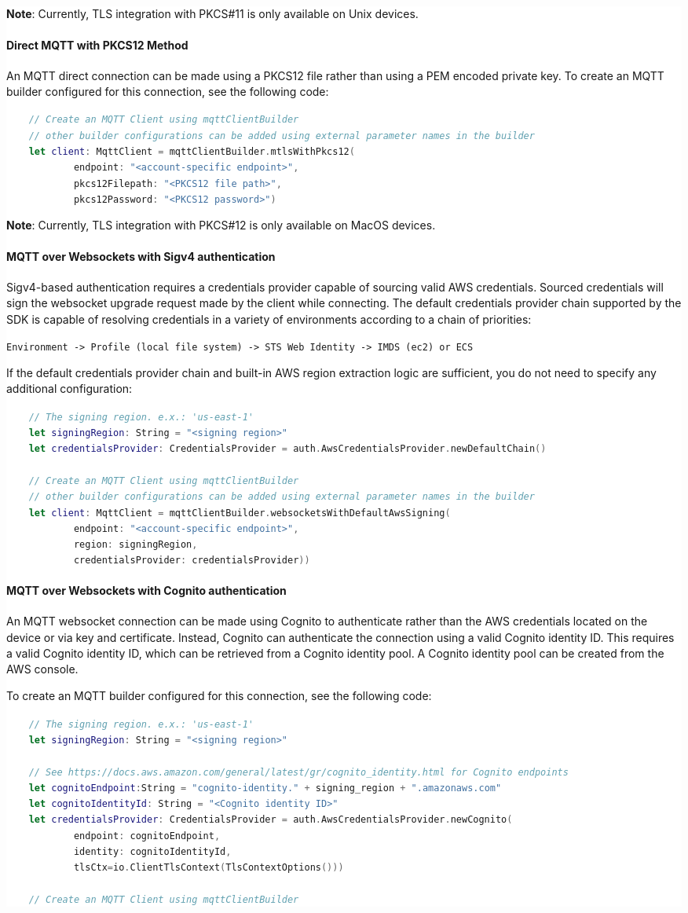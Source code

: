 **Note**: Currently, TLS integration with PKCS#11 is only available on Unix devices.

#### **Direct MQTT with PKCS12 Method**

An MQTT direct connection can be made using a PKCS12 file rather than using a PEM encoded private key. To create an MQTT builder configured for this connection, see the following code:

```swift
    // Create an MQTT Client using mqttClientBuilder
    // other builder configurations can be added using external parameter names in the builder
    let client: MqttClient = mqttClientBuilder.mtlsWithPkcs12(
            endpoint: "<account-specific endpoint>",
            pkcs12Filepath: "<PKCS12 file path>",
            pkcs12Password: "<PKCS12 password>")
```

**Note**: Currently, TLS integration with PKCS#12 is only available on MacOS devices.

#### **MQTT over Websockets with Sigv4 authentication**
Sigv4-based authentication requires a credentials provider capable of sourcing valid AWS credentials. Sourced credentials
will sign the websocket upgrade request made by the client while connecting.  The default credentials provider chain supported by
the SDK is capable of resolving credentials in a variety of environments according to a chain of priorities:

```Environment -> Profile (local file system) -> STS Web Identity -> IMDS (ec2) or ECS```

If the default credentials provider chain and built-in AWS region extraction logic are sufficient, you do not need to specify
any additional configuration:

```swift
    // The signing region. e.x.: 'us-east-1'
    let signingRegion: String = "<signing region>"
    let credentialsProvider: CredentialsProvider = auth.AwsCredentialsProvider.newDefaultChain()

    // Create an MQTT Client using mqttClientBuilder
    // other builder configurations can be added using external parameter names in the builder
    let client: MqttClient = mqttClientBuilder.websocketsWithDefaultAwsSigning(
            endpoint: "<account-specific endpoint>",
            region: signingRegion,
            credentialsProvider: credentialsProvider))
```

#### **MQTT over Websockets with Cognito authentication**

An MQTT websocket connection can be made using Cognito to authenticate rather than the AWS credentials located on the device or via key and certificate. Instead, Cognito can authenticate the connection using a valid Cognito identity ID. This requires a valid Cognito identity ID, which can be retrieved from a Cognito identity pool. A Cognito identity pool can be created from the AWS console.

To create an MQTT builder configured for this connection, see the following code:

```swift
    // The signing region. e.x.: 'us-east-1'
    let signingRegion: String = "<signing region>"

    // See https://docs.aws.amazon.com/general/latest/gr/cognito_identity.html for Cognito endpoints
    let cognitoEndpoint:String = "cognito-identity." + signing_region + ".amazonaws.com"
    let cognitoIdentityId: String = "<Cognito identity ID>"
    let credentialsProvider: CredentialsProvider = auth.AwsCredentialsProvider.newCognito(
            endpoint: cognitoEndpoint,
            identity: cognitoIdentityId,
            tlsCtx=io.ClientTlsContext(TlsContextOptions()))

    // Create an MQTT Client using mqttClientBuilder
```